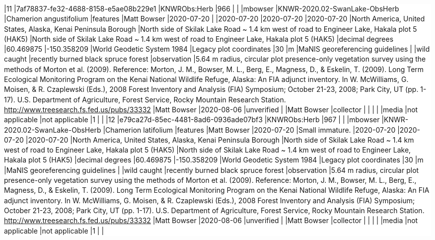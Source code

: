|11                   |7af78837-fe32-4688-8158-e5ae08b229e1 |KNWRObs:Herb |966     |                    |               |mbowser   |KNWR-2020.02-SwanLake-ObsHerb           |Chamerion angustifolium    |features     |Matt Bowser      |2020-07-20 |                                                                                                                                                                                                           |2020-07-20        |2020-07-20 |2020-07-20 |North America, United States, Alaska, Kenai Peninsula Borough |North side of Skilak Lake Road ~ 1.4 km west of road to Engineer Lake, Hakala plot 5 (HAK5)         |North side of Skilak Lake Road ~ 1.4 km west of road to Engineer Lake, Hakala plot 5 (HAK5)                 |decimal degrees     |60.469875   |-150.358209  |World Geodetic System 1984 |Legacy plot coordinates         |30                 |m               |MaNIS georeferencing guidelines |                                                                                                              |wild caught       |recently burned black spruce forest                   |observation         |5.64 m radius, circular plot presence-only vegetation survey using the methods of Morton et al. (2009). Reference: Morton, J. M., Bowser, M. L., Berg, E., Magness, D., & Eskelin, T. (2009). Long Term Ecological Monitoring Program on the Kenai National Wildlife Refuge, Alaska: An FIA adjunct inventory. In W. McWilliams, G. Moisen, & R. Czaplewski (Eds.), 2008 Forest Inventory and Analysis (FIA) Symposium; October 21-23, 2008; Park City, UT (pp. 1-17). U.S. Department of Agriculture, Forest Service, Rocky Mountain Research Station. http://www.treesearch.fs.fed.us/pubs/33332 |Matt Bowser             |2020-08-06          |unverified         |                                                                                                |Matt Bowser       |collector        |                     |                 |                  |                 |media           |not applicable         |not applicable     |1                |               |
|12                   |e79ca27d-85ec-4481-8ad6-0936ade07bf3 |KNWRObs:Herb |967     |                    |               |mbowser   |KNWR-2020.02-SwanLake-ObsHerb           |Chamerion latifolium       |features     |Matt Bowser      |2020-07-20 |Small immature.                                                                                                                                                                                            |2020-07-20        |2020-07-20 |2020-07-20 |North America, United States, Alaska, Kenai Peninsula Borough |North side of Skilak Lake Road ~ 1.4 km west of road to Engineer Lake, Hakala plot 5 (HAK5)         |North side of Skilak Lake Road ~ 1.4 km west of road to Engineer Lake, Hakala plot 5 (HAK5)                 |decimal degrees     |60.469875   |-150.358209  |World Geodetic System 1984 |Legacy plot coordinates         |30                 |m               |MaNIS georeferencing guidelines |                                                                                                              |wild caught       |recently burned black spruce forest                   |observation         |5.64 m radius, circular plot presence-only vegetation survey using the methods of Morton et al. (2009). Reference: Morton, J. M., Bowser, M. L., Berg, E., Magness, D., & Eskelin, T. (2009). Long Term Ecological Monitoring Program on the Kenai National Wildlife Refuge, Alaska: An FIA adjunct inventory. In W. McWilliams, G. Moisen, & R. Czaplewski (Eds.), 2008 Forest Inventory and Analysis (FIA) Symposium; October 21-23, 2008; Park City, UT (pp. 1-17). U.S. Department of Agriculture, Forest Service, Rocky Mountain Research Station. http://www.treesearch.fs.fed.us/pubs/33332 |Matt Bowser             |2020-08-06          |unverified         |                                                                                                |Matt Bowser       |collector        |                     |                 |                  |                 |media           |not applicable         |not applicable     |1                |               |